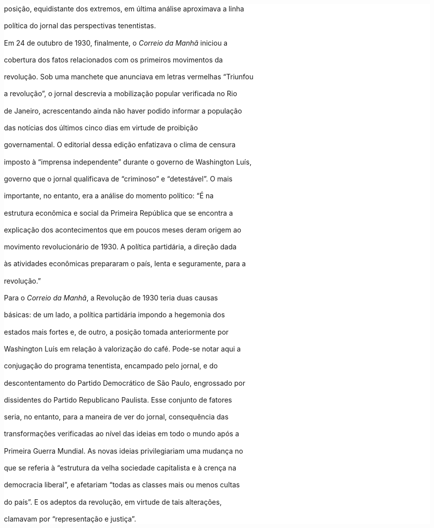 posição, equidistante dos extremos, em última análise aproximava a linha

política do jornal das perspectivas tenentistas.



Em 24 de outubro de 1930, finalmente, o *Correio da Manhã* iniciou a

cobertura dos fatos relacionados com os primeiros movimentos da

revolução. Sob uma manchete que anunciava em letras vermelhas “Triunfou

a revolução”, o jornal descrevia a mobilização popular verificada no Rio

de Janeiro, acrescentando ainda não haver podido informar a população

das notícias dos últimos cinco dias em virtude de proibição

governamental. O editorial dessa edição enfatizava o clima de censura

imposto à “imprensa independente” durante o governo de Washington Luís,

governo que o jornal qualificava de “criminoso” e “detestável”. O mais

importante, no entanto, era a análise do momento político: “É na

estrutura econômica e social da Primeira República que se encontra a

explicação dos acontecimentos que em poucos meses deram origem ao

movimento revolucionário de 1930. A política partidária, a direção dada

às atividades econômicas prepararam o país, lenta e seguramente, para a

revolução.”



Para o *Correio da* *Manhã*, a Revolução de 1930 teria duas causas

básicas: de um lado, a política partidária impondo a hegemonia dos

estados mais fortes e, de outro, a posição tomada anteriormente por

Washington Luís em relação à valorização do café. Pode-se notar aqui a

conjugação do programa tenentista, encampado pelo jornal, e do

descontentamento do Partido Democrático de São Paulo, engrossado por

dissidentes do Partido Republicano Paulista. Esse conjunto de fatores

seria, no entanto, para a maneira de ver do jornal, consequência das

transformações verificadas ao nível das ideias em todo o mundo após a

Primeira Guerra Mundial. As novas ideias privilegiariam uma mudança no

que se referia à “estrutura da velha sociedade capitalista e à crença na

democracia liberal”, e afetariam “todas as classes mais ou menos cultas

do país”. E os adeptos da revolução, em virtude de tais alterações,

clamavam por “representação e justiça”.

